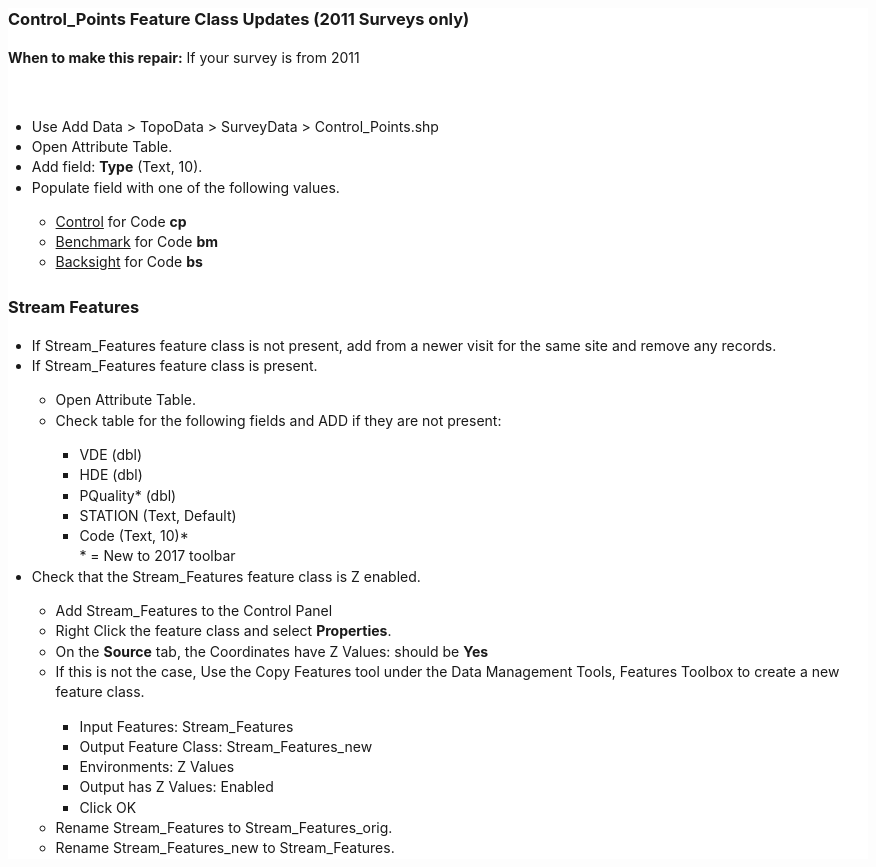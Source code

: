<h3>Control_Points Feature Class Updates (2011 Surveys only)</h3>
<p><strong>When to make this repair:</strong> If your survey is from 2011</p>
​	           
<ul>       
        <li>Use Add Data > TopoData > SurveyData > Control_Points.shp</li>
        <li>Open Attribute Table.</li>
    <li>Add field: <strong>Type</strong> (Text, 10).</li>
    <li>Populate field with one of the following values.</li>
    	<ul>
    		<li><u>Control</u> for Code <strong>cp</strong></li>
    		<li><u>Benchmark</u> for Code <strong>bm</strong></li>
    		<li><u>Backsight</u> for Code <strong>bs</strong></li>
    	</ul>
</ul>

<h3>Stream Features</h3>
<ul>
	<li>If Stream_Features feature class is not present, add from a newer visit for the same site and remove any records.</li>
	<li>If Stream_Features feature class is present.</li>
		<ul>
			<li>Open Attribute Table.</li>
			<li>Check table for the following fields and ADD if they are not present:</li>
				<ul>
					<li>VDE (dbl)</li>
					<li>HDE (dbl)</li>
					<li>PQuality* (dbl)</li>
					<li>STATION (Text, Default)</li>
					<li>Code (Text, 10)*</li>
	                                        * = New to 2017 toolbar                        				
	                           </ul>
	           </ul>
	<li>Check that the Stream_Features feature class is Z enabled.</li>
		<ul>
			<li>Add Stream_Features to the Control Panel</li>
			<li>Right Click the feature class and select <strong>Properties</strong>.</li>
			<li>On the <strong>Source</strong> tab, the Coordinates have Z Values: should be <strong>Yes</strong></li>
			<li>If this is not the case, Use the Copy Features tool under the Data Management Tools, Features Toolbox to create a new feature class.</li>
				<ul>
					<li>Input Features: Stream_Features</li>
					<li>Output Feature Class: Stream_Features_new</li>
					<li>Environments: Z Values</li>
					<li>Output has Z Values: Enabled</li>
					<li>Click OK</li>
				</ul>
			<li>Rename Stream_Features to Stream_Features_orig.</li>
			<li>Rename Stream_Features_new to Stream_Features.</li>
		</ul>
</ul>
